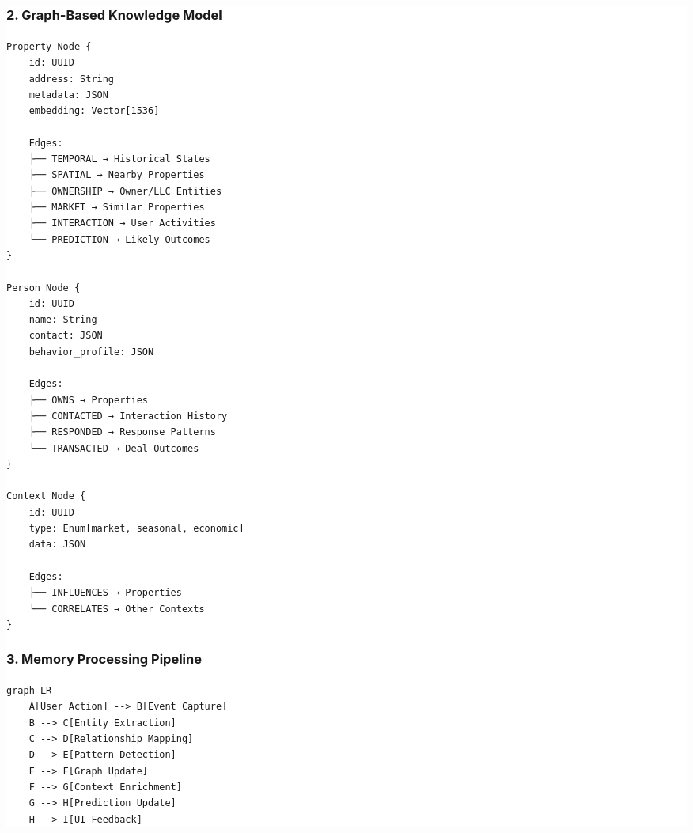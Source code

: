 ### 2. Graph-Based Knowledge Model

```
Property Node {
    id: UUID
    address: String
    metadata: JSON
    embedding: Vector[1536]
    
    Edges:
    ├── TEMPORAL → Historical States
    ├── SPATIAL → Nearby Properties
    ├── OWNERSHIP → Owner/LLC Entities
    ├── MARKET → Similar Properties
    ├── INTERACTION → User Activities
    └── PREDICTION → Likely Outcomes
}

Person Node {
    id: UUID
    name: String
    contact: JSON
    behavior_profile: JSON
    
    Edges:
    ├── OWNS → Properties
    ├── CONTACTED → Interaction History
    ├── RESPONDED → Response Patterns
    └── TRANSACTED → Deal Outcomes
}

Context Node {
    id: UUID
    type: Enum[market, seasonal, economic]
    data: JSON
    
    Edges:
    ├── INFLUENCES → Properties
    └── CORRELATES → Other Contexts
}
```

### 3. Memory Processing Pipeline

```mermaid
graph LR
    A[User Action] --> B[Event Capture]
    B --> C[Entity Extraction]
    C --> D[Relationship Mapping]
    D --> E[Pattern Detection]
    E --> F[Graph Update]
    F --> G[Context Enrichment]
    G --> H[Prediction Update]
    H --> I[UI Feedback]
```
